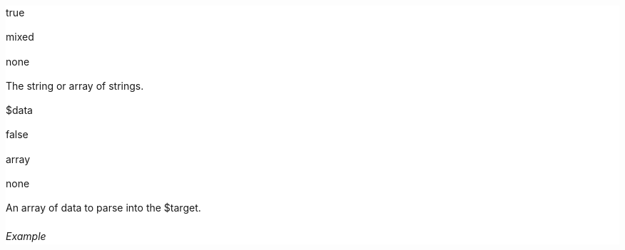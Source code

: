 <td>

true

</td>

<td>

mixed

</td>

<td>

none

</td>

<td>

The string or array of strings.

</td>

</tr>

<tr>

<td>

$data

</td>

<td>

false

</td>

<td>

array

</td>

<td>

none

</td>

<td>

An array of data to parse into the $target.

</td>

</tr>

</tbody>

</table>

###### Example
